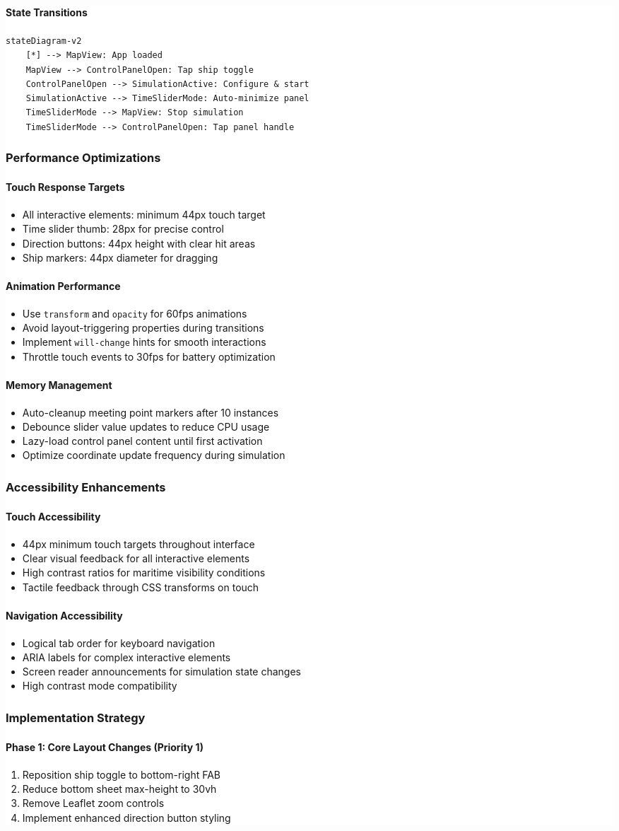 #### State Transitions

```mermaid
stateDiagram-v2
    [*] --> MapView: App loaded
    MapView --> ControlPanelOpen: Tap ship toggle
    ControlPanelOpen --> SimulationActive: Configure & start
    SimulationActive --> TimeSliderMode: Auto-minimize panel
    TimeSliderMode --> MapView: Stop simulation
    TimeSliderMode --> ControlPanelOpen: Tap panel handle
```

### Performance Optimizations

#### Touch Response Targets
- All interactive elements: minimum 44px touch target
- Time slider thumb: 28px for precise control
- Direction buttons: 44px height with clear hit areas
- Ship markers: 44px diameter for dragging

#### Animation Performance
- Use `transform` and `opacity` for 60fps animations
- Avoid layout-triggering properties during transitions
- Implement `will-change` hints for smooth interactions
- Throttle touch events to 30fps for battery optimization

#### Memory Management
- Auto-cleanup meeting point markers after 10 instances
- Debounce slider value updates to reduce CPU usage
- Lazy-load control panel content until first activation
- Optimize coordinate update frequency during simulation

### Accessibility Enhancements

#### Touch Accessibility
- 44px minimum touch targets throughout interface
- Clear visual feedback for all interactive elements
- High contrast ratios for maritime visibility conditions
- Tactile feedback through CSS transforms on touch

#### Navigation Accessibility
- Logical tab order for keyboard navigation
- ARIA labels for complex interactive elements
- Screen reader announcements for simulation state changes
- High contrast mode compatibility

### Implementation Strategy

#### Phase 1: Core Layout Changes (Priority 1)
1. Reposition ship toggle to bottom-right FAB
2. Reduce bottom sheet max-height to 30vh
3. Remove Leaflet zoom controls
4. Implement enhanced direction button styling
